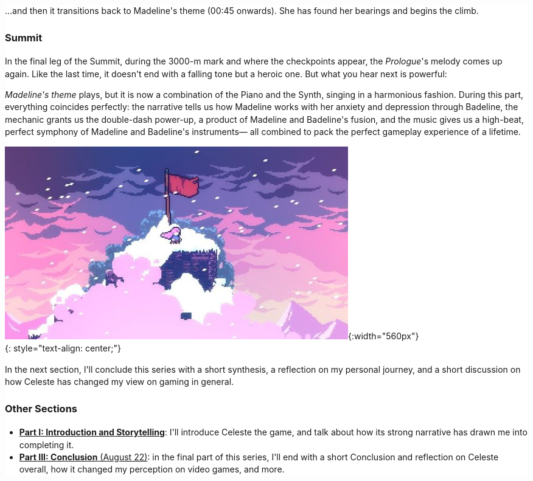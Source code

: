 
...and then it transitions back to Madeline's theme (00:45 onwards). She has
found her bearings and begins the climb. 

### Summit

In the final leg of the Summit, during the 3000-m mark and where the
checkpoints appear, the *Prologue*'s melody comes up again. Like the last time, it
doesn't end with a falling tone but a heroic one. But what you hear next is
powerful:

<p align="center"><iframe width="560" height="200" src="https://www.youtube.com/embed/iDVM9KED46Q?start=478" frameborder="0" allow="accelerometer; autoplay; encrypted-media; gyroscope; picture-in-picture" allowfullscreen></iframe></p>

*Madeline's theme* plays, but it is now a combination of the Piano and the
Synth, singing in a harmonious fashion. During this part, everything
coincides perfectly: the narrative tells us how Madeline works with her
anxiety and depression through Badeline, the mechanic grants us the double-dash
power-up, a product of Madeline and Badeline's fusion, and the music gives us 
a high-beat, perfect symphony of Madeline and Badeline's instruments&mdash;
all combined to pack the perfect gameplay experience of a lifetime.


![](/assets/png/celeste/celeste_summit_pixelart.jpg){:width="560px"}  
{: style="text-align: center;"}


In the next section, I'll conclude this series with a short synthesis, a
reflection on my personal journey, and a short discussion on how Celeste has
changed my view on gaming in general.

### Other Sections

* [**Part I: Introduction and Storytelling**](/life/2020/07/31/celeste/): I'll
    introduce Celeste the game, and talk about how its strong narrative has
    drawn me into completing it. 
* [**Part III: Conclusion** (August 22)](/life/2020/08/22/celeste-part-3/): in
    the final part of this series, I'll end with a short Conclusion and
    reflection on Celeste overall, how it changed my perception on video games,
    and more.
